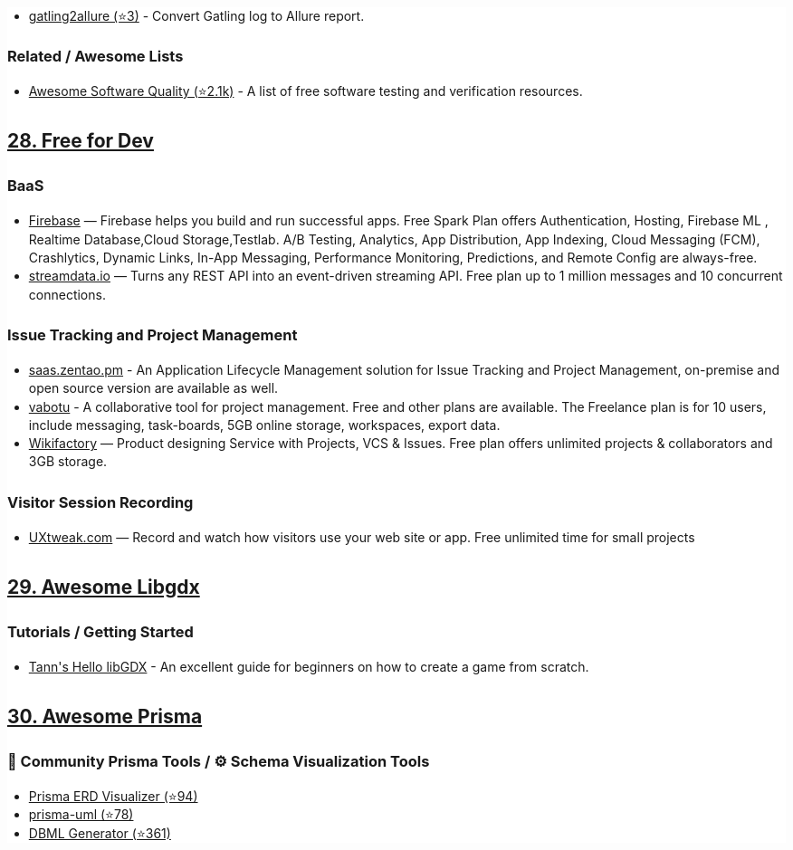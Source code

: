 *   [gatling2allure (⭐3)](https://github.com/biski/gatling2allure) - Convert Gatling log to Allure report.

### Related / Awesome Lists

*   [Awesome Software Quality (⭐2.1k)](https://github.com/ligurio/software-quality-wiki) - A list of free software testing and verification resources.

## [28. Free for Dev](/content/ripienaar/free-for-dev/week/README.md)

### BaaS

*   [Firebase](https://firebase.com) — Firebase helps you build and run successful apps. Free Spark Plan offers Authentication, Hosting, Firebase ML , Realtime Database,Cloud Storage,Testlab. A/B Testing, Analytics, App Distribution, App Indexing, Cloud Messaging (FCM), Crashlytics, Dynamic Links, In-App Messaging, Performance Monitoring, Predictions, and Remote Config are always-free.
*   [streamdata.io](https://streamdata.io/) — Turns any REST API into an event-driven streaming API. Free plan up to 1 million messages and 10 concurrent connections.

### Issue Tracking and Project Management

*   [saas.zentao.pm](https://saas.zentao.pm/) - An Application Lifecycle Management solution for Issue Tracking and Project Management, on-premise and open source version are available as well.
*   [vabotu](https://vabotu.com/) - A collaborative tool for project management. Free and other plans are available. The Freelance plan is for 10 users, include messaging, task-boards, 5GB online storage, workspaces, export data.
*   [Wikifactory](https://wikifactory.com/) — Product designing Service with Projects, VCS & Issues. Free plan offers unlimited projects & collaborators and 3GB storage.

### Visitor Session Recording

*   [UXtweak.com](https://www.uxtweak.com/) — Record and watch how visitors use your web site or app. Free unlimited time for small projects

## [29. Awesome Libgdx](/content/rafaskb/awesome-libgdx/week/README.md)

### Tutorials / Getting Started

*   [Tann's Hello libGDX](https://colourtann.github.io/HelloLibgdx/) - An excellent guide for beginners on how to create a game from scratch.

## [30. Awesome Prisma](/content/catalinmiron/awesome-prisma/week/README.md)

### :safety_vest: Community Prisma Tools / :gear: Schema Visualization Tools

*   [Prisma ERD Visualizer (⭐94)](https://github.com/skn0tt/prisma-erd)
*   [prisma-uml (⭐78)](https://github.com/emyann/prisma-uml)
*   [DBML Generator (⭐361)](https://github.com/notiz-dev/prisma-dbml-generator)
